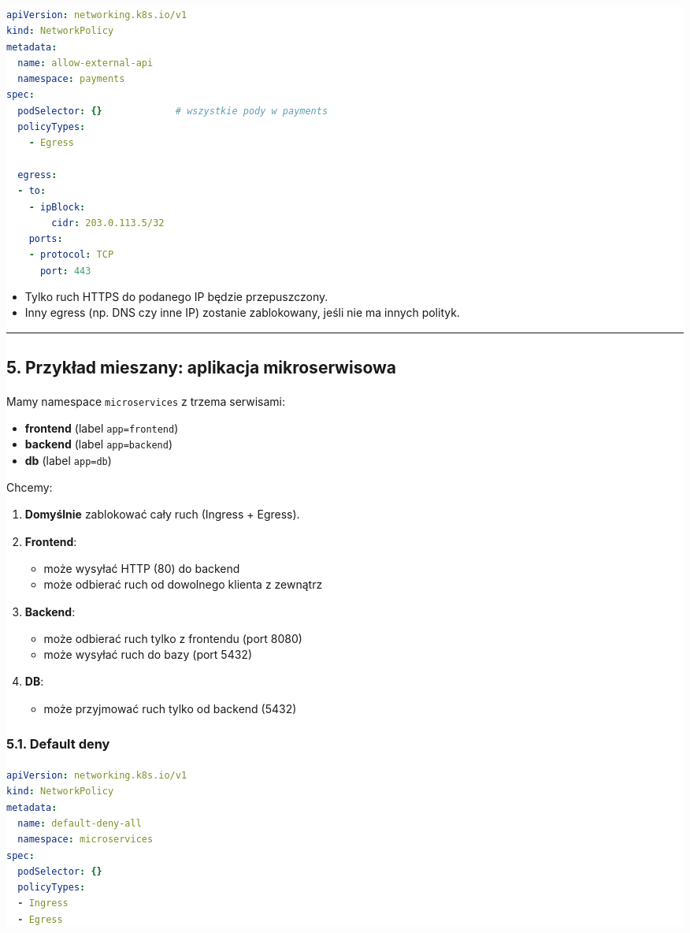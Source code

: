 ```yaml
apiVersion: networking.k8s.io/v1
kind: NetworkPolicy
metadata:
  name: allow-external-api
  namespace: payments
spec:
  podSelector: {}             # wszystkie pody w payments
  policyTypes:
    - Egress

  egress:
  - to:
    - ipBlock:
        cidr: 203.0.113.5/32
    ports:
    - protocol: TCP
      port: 443
```

* Tylko ruch HTTPS do podanego IP będzie przepuszczony.
* Inny egress (np. DNS czy inne IP) zostanie zablokowany, jeśli nie ma innych polityk.

---

## 5. Przykład mieszany: aplikacja mikroserwisowa

Mamy namespace `microservices` z trzema serwisami:

* **frontend** (label `app=frontend`)
* **backend**  (label `app=backend`)
* **db**       (label `app=db`)

Chcemy:

1. **Domyślnie** zablokować cały ruch (Ingress + Egress).
2. **Frontend**:

    * może wysyłać HTTP (80) do backend
    * może odbierać ruch od dowolnego klienta z zewnątrz
3. **Backend**:

    * może odbierać ruch tylko z frontendu (port 8080)
    * może wysyłać ruch do bazy (port 5432)
4. **DB**:

    * może przyjmować ruch tylko od backend (5432)

### 5.1. Default deny

```yaml
apiVersion: networking.k8s.io/v1
kind: NetworkPolicy
metadata:
  name: default-deny-all
  namespace: microservices
spec:
  podSelector: {}
  policyTypes:
  - Ingress
  - Egress
```
